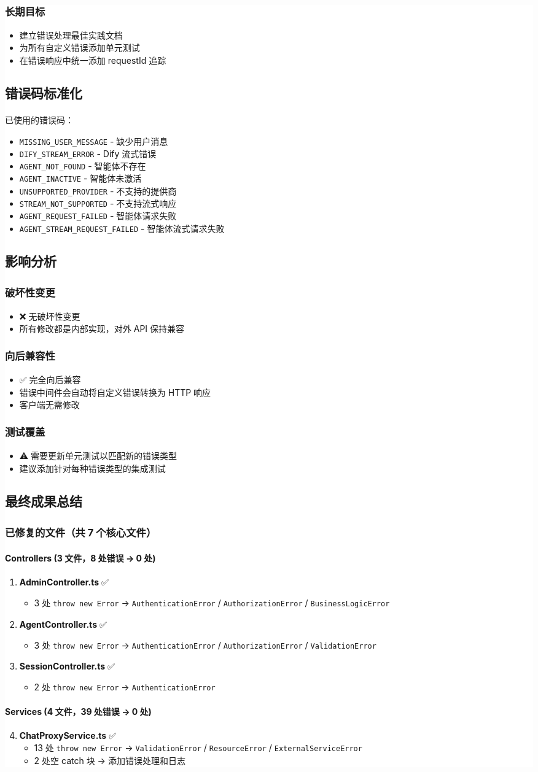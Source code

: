 ### 长期目标
- 建立错误处理最佳实践文档
- 为所有自定义错误添加单元测试
- 在错误响应中统一添加 requestId 追踪

## 错误码标准化

已使用的错误码：
- `MISSING_USER_MESSAGE` - 缺少用户消息
- `DIFY_STREAM_ERROR` - Dify 流式错误
- `AGENT_NOT_FOUND` - 智能体不存在
- `AGENT_INACTIVE` - 智能体未激活
- `UNSUPPORTED_PROVIDER` - 不支持的提供商
- `STREAM_NOT_SUPPORTED` - 不支持流式响应
- `AGENT_REQUEST_FAILED` - 智能体请求失败
- `AGENT_STREAM_REQUEST_FAILED` - 智能体流式请求失败

## 影响分析

### 破坏性变更
- ❌ 无破坏性变更
- 所有修改都是内部实现，对外 API 保持兼容

### 向后兼容性
- ✅ 完全向后兼容
- 错误中间件会自动将自定义错误转换为 HTTP 响应
- 客户端无需修改

### 测试覆盖
- ⚠️ 需要更新单元测试以匹配新的错误类型
- 建议添加针对每种错误类型的集成测试

## 最终成果总结

### 已修复的文件（共 7 个核心文件）

#### Controllers (3 文件，8 处错误 → 0 处)
1. **AdminController.ts** ✅
   - 3 处 `throw new Error` → `AuthenticationError` / `AuthorizationError` / `BusinessLogicError`
   
2. **AgentController.ts** ✅
   - 3 处 `throw new Error` → `AuthenticationError` / `AuthorizationError` / `ValidationError`
   
3. **SessionController.ts** ✅
   - 2 处 `throw new Error` → `AuthenticationError`

#### Services (4 文件，39 处错误 → 0 处)
4. **ChatProxyService.ts** ✅
   - 13 处 `throw new Error` → `ValidationError` / `ResourceError` / `ExternalServiceError`
   - 2 处空 catch 块 → 添加错误处理和日志

